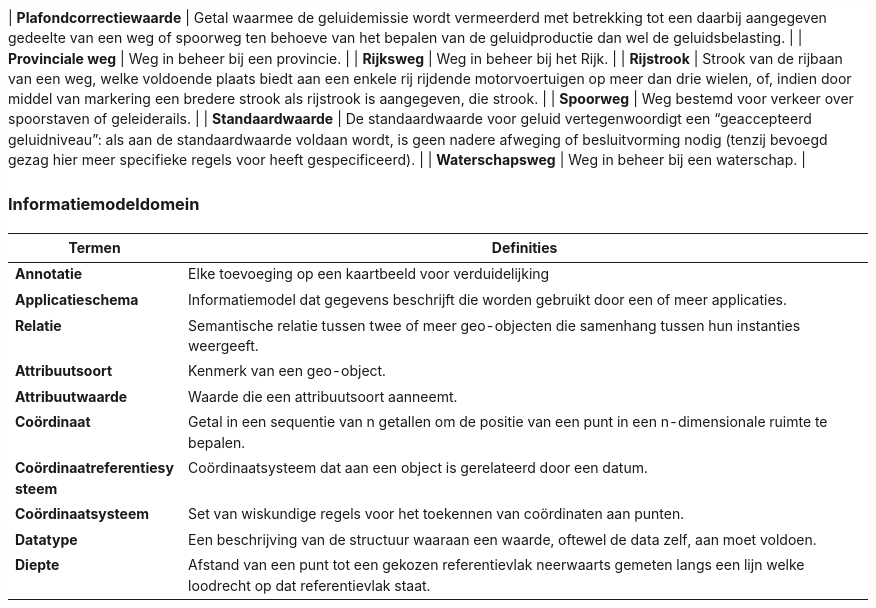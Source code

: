 | **Plafondcorrectiewaarde** | Getal waarmee de geluidemissie wordt vermeerderd met betrekking tot een daarbij aangegeven gedeelte van een weg of spoorweg ten behoeve van het bepalen van de geluidproductie dan wel de geluidsbelasting.                                                                                                                                                  |
| **Provinciale weg**        | Weg in beheer bij een provincie.                                                                                                                                                                                                                                                                                                                             |
| **Rijksweg**               | Weg in beheer bij het Rijk.                                                                                                                                                                                                                                                                                                                                  |
| **Rijstrook**              | Strook van de rijbaan van een weg, welke voldoende plaats biedt aan een enkele rij rijdende motorvoertuigen op meer dan drie wielen, of, indien door middel van markering een bredere strook als rijstrook is aangegeven, die strook.                                                                                                                        |
| **Spoorweg**               | Weg bestemd voor verkeer over spoorstaven of geleiderails.                                                                                                                                                                                                                                                                                                   |
| **Standaardwaarde**        | De standaardwaarde voor geluid vertegenwoordigt een “geaccepteerd geluidniveau”: als aan de standaardwaarde voldaan wordt, is geen nadere afweging of besluitvorming nodig (tenzij bevoegd gezag hier meer specifieke regels voor heeft gespecificeerd).                                                                                                     |
| **Waterschapsweg**         | Weg in beheer bij een waterschap.                                                                                                                                                                                                                                                                                                                            |

### Informatiemodeldomein

| **Termen**                       | **Definities**                                                                                                                                                                                                             |
|----------------------------------|----------------------------------------------------------------------------------------------------------------------------------------------------------------------------------------------------------------------------|
| **Annotatie**                    | Elke toevoeging op een kaartbeeld voor verduidelijking                                                                                                                                                                     |
| **Applicatieschema**             | Informatiemodel dat gegevens beschrijft die worden gebruikt door een of meer applicaties.                                                                                                                                  |
| **Relatie**                      | Semantische relatie tussen twee of meer geo-objecten die samenhang tussen hun instanties weergeeft.                                                                                                                        |
| **Attribuutsoort**               | Kenmerk van een geo-object.                                                                                                                                                                                                |
| **Attribuutwaarde**              | Waarde die een attribuutsoort aanneemt.                                                                                                                                                                                    |
| **Coördinaat**                   | Getal in een sequentie van n getallen om de positie van een punt in een n-dimensionale ruimte te bepalen.                                                                                                                  |
| **Coördinaatreferentiesysteem**  | Coördinaatsysteem dat aan een object is gerelateerd door een datum.                                                                                                                                                        |
| **Coördinaatsysteem**            | Set van wiskundige regels voor het toekennen van coördinaten aan punten.                                                                                                                                                   |
| **Datatype**                     | Een beschrijving van de structuur waaraan een waarde, oftewel de data zelf, aan moet voldoen.                                                                                                                              |
| **Diepte**                       | Afstand van een punt tot een gekozen referentievlak neerwaarts gemeten langs een lijn welke loodrecht op dat referentievlak staat.                                                                                         |